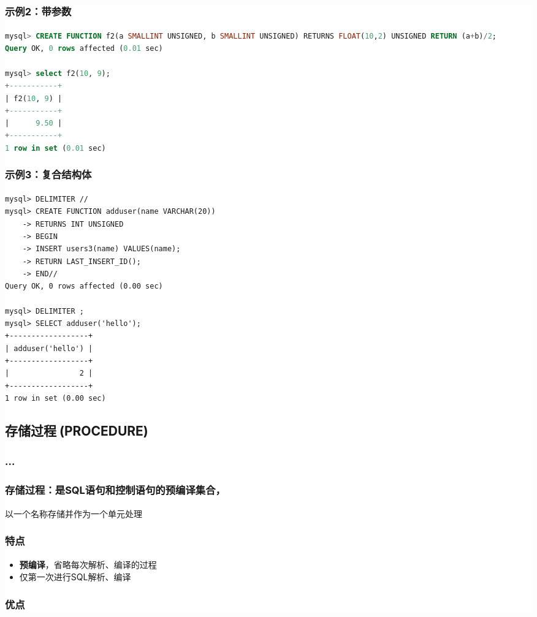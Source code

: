 ### 示例2：带参数  

```sql
mysql> CREATE FUNCTION f2(a SMALLINT UNSIGNED, b SMALLINT UNSIGNED) RETURNS FLOAT(10,2) UNSIGNED RETURN (a+b)/2;  
Query OK, 0 rows affected (0.01 sec)  
  
mysql> select f2(10, 9);  
+-----------+  
| f2(10, 9) |  
+-----------+  
|      9.50 |  
+-----------+  
1 row in set (0.01 sec)  
```
  
### 示例3：复合结构体  

```  
mysql> DELIMITER //  
mysql> CREATE FUNCTION adduser(name VARCHAR(20))  
    -> RETURNS INT UNSIGNED  
    -> BEGIN  
    -> INSERT users3(name) VALUES(name);  
    -> RETURN LAST_INSERT_ID();  
    -> END//  
Query OK, 0 rows affected (0.00 sec)  
  
mysql> DELIMITER ;  
mysql> SELECT adduser('hello');  
+------------------+  
| adduser('hello') |  
+------------------+  
|                2 |  
+------------------+  
1 row in set (0.00 sec)  
```
  
## 存储过程 (PROCEDURE)  
  
### …  
  
### 存储过程：是SQL语句和控制语句的**预编译**集合，  
  
以一个名称存储并作为一个单元处理  
  
### 特点  
  
* **预编译**，省略每次解析、编译的过程  
* 仅第一次进行SQL解析、编译  
  
### 优点  
  